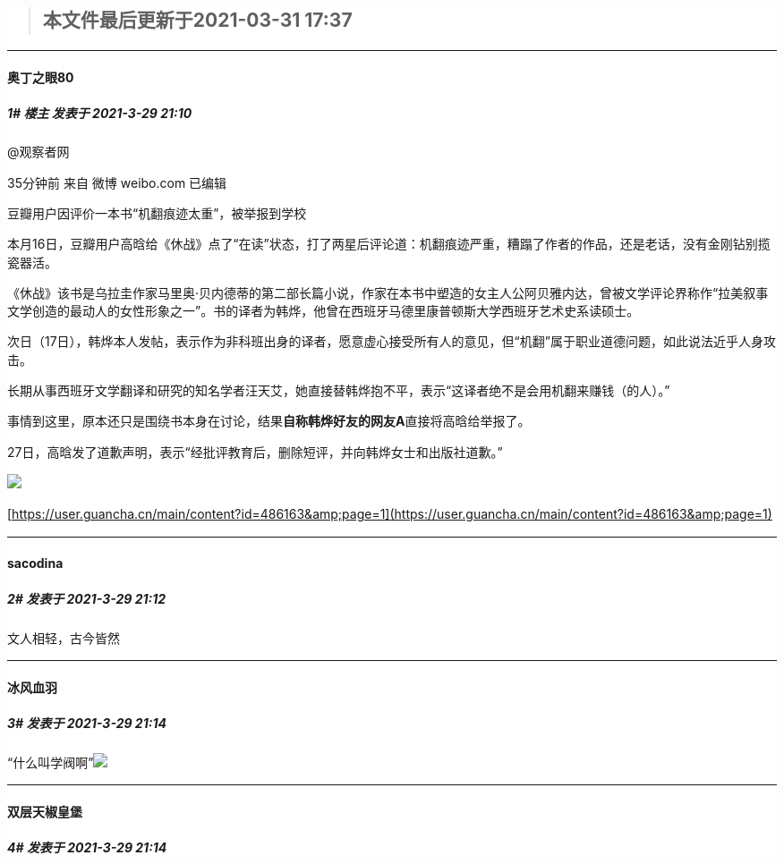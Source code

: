 > ## **本文件最后更新于2021-03-31 17:37** 


-----

####  奥丁之眼80  
##### 1#       楼主       发表于 2021-3-29 21:10


@观察者网 

35分钟前 来自 微博 weibo.com 已编辑

豆瓣用户因评价一本书“机翻痕迹太重”，被举报到学校


本月16日，豆瓣用户高晗给《休战》点了“在读”状态，打了两星后评论道：机翻痕迹严重，糟蹋了作者的作品，还是老话，没有金刚钻别揽瓷器活。


《休战》该书是乌拉圭作家马里奥·贝内德蒂的第二部长篇小说，作家在本书中塑造的女主人公阿贝雅内达，曾被文学评论界称作“拉美叙事文学创造的最动人的女性形象之一”。书的译者为韩烨，他曾在西班牙马德里康普顿斯大学西班牙艺术史系读硕士。


次日（17日），韩烨本人发帖，表示作为非科班出身的译者，愿意虚心接受所有人的意见，但“机翻”属于职业道德问题，如此说法近乎人身攻击。


长期从事西班牙文学翻译和研究的知名学者汪天艾，她直接替韩烨抱不平，表示“这译者绝不是会用机翻来赚钱（的人）。”


事情到这里，原本还只是围绕书本身在讨论，结果<strong>自称韩烨好友的网友A</strong>直接将高晗给举报了。


27日，高晗发了道歉声明，表示“经批评教育后，删除短评，并向韩烨女士和出版社道歉。”

<img src="http://wx4.sinaimg.cn/mw690/707e96d5gy1gp11rwezg3j20fc83y1kz.jpg" referrerpolicy="no-referrer">

[https://user.guancha.cn/main/content?id=486163&amp;page=1](https://user.guancha.cn/main/content?id=486163&amp;page=1)


-----

####  sacodina  
##### 2#       发表于 2021-3-29 21:12


文人相轻，古今皆然


-----

####  冰风血羽  
##### 3#       发表于 2021-3-29 21:14


“什么叫学阀啊”<img src="https://static.saraba1st.com/image/smiley/face2017/067.png" referrerpolicy="no-referrer">


-----

####  双层天椒皇堡  
##### 4#       发表于 2021-3-29 21:14
